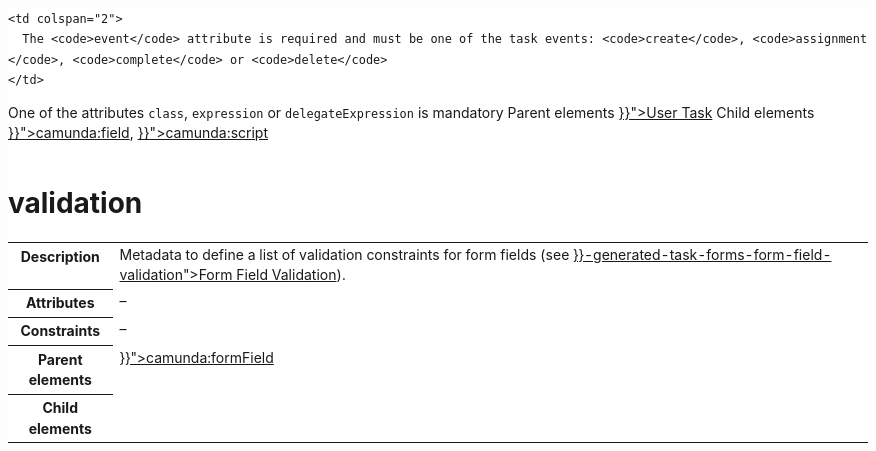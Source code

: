     <td colspan="2">
      The <code>event</code> attribute is required and must be one of the task events: <code>create</code>, <code>assignment</code>, <code>complete</code> or <code>delete</code>
    </td>
  </tr>
  <tr>
    <td></td>
    <td colspan="2">
      One of the attributes <code>class</code>, <code>expression</code> or <code>delegateExpression</code> is mandatory
    </td>
  </tr>
  <tr>
    <th>Parent elements</th>
    <td colspan="2">
      <a href="{{< relref "reference/bpmn20/tasks/user-task.md" >}}">User Task</a>
    </td>
  </tr>
  <tr>
    <th>Child elements</th>
    <td colspan="2">
      <a href="{{< relref "reference/bpmn20/custom-extensions/extension-elements.md#camunda-field" >}}">camunda:field</a>,
      <a href="{{< relref "reference/bpmn20/custom-extensions/extension-elements.md#camunda-script" >}}">camunda:script</a>
    </td>
  </tr>
</table>

# validation

<table class="table table-striped">
  <tr>
    <th>Description</th>
    <td colspan="2">
      Metadata to define a list of validation constraints for form fields (see <a href="{{< relref "user-guide/task-forms/index.md" >}}-generated-task-forms-form-field-validation">Form Field Validation</a>).
    </td>
  </tr>
  <tr>
    <th>Attributes</th>
    <td colspan="2">
      &ndash;
    </td>
  </tr>
  <tr>
    <th>Constraints</th>
    <td colspan="2">
      &ndash;
    </td>
  </tr>
  <tr>
    <th>Parent elements</th>
    <td colspan="2">
      <a href="{{< relref "reference/bpmn20/custom-extensions/extension-elements.md#camunda-formfield" >}}">camunda:formField</a>
    </td>
  </tr>
  <tr>
    <th>Child elements</th>
    <td colspan="2">